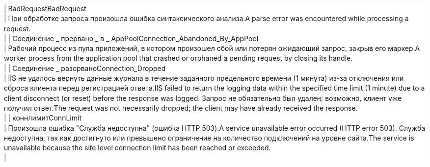 | <span data-ttu-id="42de7-131"><span id="BadRequest"></span><span id="badrequest"></span><span id="BADREQUEST"></span>BadRequest</span><span class="sxs-lookup"><span data-stu-id="42de7-131"><span id="BadRequest"></span><span id="badrequest"></span><span id="BADREQUEST"></span>BadRequest</span></span><br/>                                                                                        | <span data-ttu-id="42de7-132">При обработке запроса произошла ошибка синтаксического анализа.</span><span class="sxs-lookup"><span data-stu-id="42de7-132">A parse error was encountered while processing a request.</span></span><br/>                                                                                                                                                                                                                                                                                                                                                                                                                                  |
| <span data-ttu-id="42de7-133"><span id="Connection_Abandoned_By_AppPool"></span><span id="connection_abandoned_by_apppool"></span><span id="CONNECTION_ABANDONED_BY_APPPOOL"></span>Соединение \_ прервано \_ в \_ AppPool</span><span class="sxs-lookup"><span data-stu-id="42de7-133"><span id="Connection_Abandoned_By_AppPool"></span><span id="connection_abandoned_by_apppool"></span><span id="CONNECTION_ABANDONED_BY_APPPOOL"></span>Connection\_Abandoned\_By\_AppPool</span></span><br/> | <span data-ttu-id="42de7-134">Рабочий процесс из пула приложений, в котором произошел сбой или потерян ожидающий запрос, закрыв его маркер.</span><span class="sxs-lookup"><span data-stu-id="42de7-134">A worker process from the application pool that crashed or orphaned a pending request by closing its handle.</span></span><br/>                                                                                                                                                                                                                                                                                                                                                                               |
| <span data-ttu-id="42de7-135"><span id="Connection_Dropped"></span><span id="connection_dropped"></span><span id="CONNECTION_DROPPED"></span>Соединение \_ разорвано</span><span class="sxs-lookup"><span data-stu-id="42de7-135"><span id="Connection_Dropped"></span><span id="connection_dropped"></span><span id="CONNECTION_DROPPED"></span>Connection\_Dropped</span></span><br/>                                                       | <span data-ttu-id="42de7-136">IIS не удалось вернуть данные журнала в течение заданного предельного времени (1 минута) из-за отключения или сброса клиента перед регистрацией ответа.</span><span class="sxs-lookup"><span data-stu-id="42de7-136">IIS failed to return the logging data within the specified time limit (1 minute) due to a client disconnect (or reset) before the response was logged.</span></span> <span data-ttu-id="42de7-137">Запрос не обязательно был удален; возможно, клиент уже получил ответ.</span><span class="sxs-lookup"><span data-stu-id="42de7-137">The request was not necessarily dropped; the client may have already received the response.</span></span><br/>                                                                                                                                                                                                                                         |
| <span data-ttu-id="42de7-138"><span id="ConnLimit"></span><span id="connlimit"></span><span id="CONNLIMIT"></span>коннлимит</span><span class="sxs-lookup"><span data-stu-id="42de7-138"><span id="ConnLimit"></span><span id="connlimit"></span><span id="CONNLIMIT"></span>ConnLimit</span></span><br/>                                                                                            | <span data-ttu-id="42de7-139">Произошла ошибка "Служба недоступна" (ошибка HTTP 503).</span><span class="sxs-lookup"><span data-stu-id="42de7-139">A service unavailable error occurred (HTTP error 503).</span></span> <span data-ttu-id="42de7-140">Служба недоступна, так как достигнуто или превышено ограничение на количество подключений на уровне сайта.</span><span class="sxs-lookup"><span data-stu-id="42de7-140">The service is unavailable because the site level connection limit has been reached or exceeded.</span></span><br/>                                                                                                                                                                                                                                                                                                                                    |